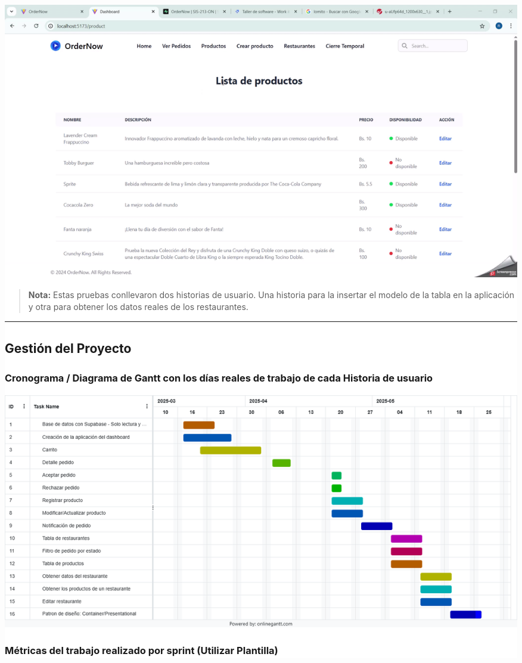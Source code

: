   ![Tabla sin restaurantes registrados](./Anexos/gif/TablaRestaurantesSinRestaurantesRegistrados.gif)

  > **Nota:** Estas pruebas conllevaron dos historias de usuario. Una historia para la insertar el modelo de la tabla en la aplicación y otra para obtener los datos reales de los restaurantes.
---

## Gestión del Proyecto

### Cronograma / Diagrama de Gantt con los días reales de trabajo de cada Historia de usuario
![Diagrama de Gantt](./Anexos/img/DiagramaGanttTallerDisenho.png)
### Métricas del trabajo realizado por sprint (Utilizar Plantilla)
